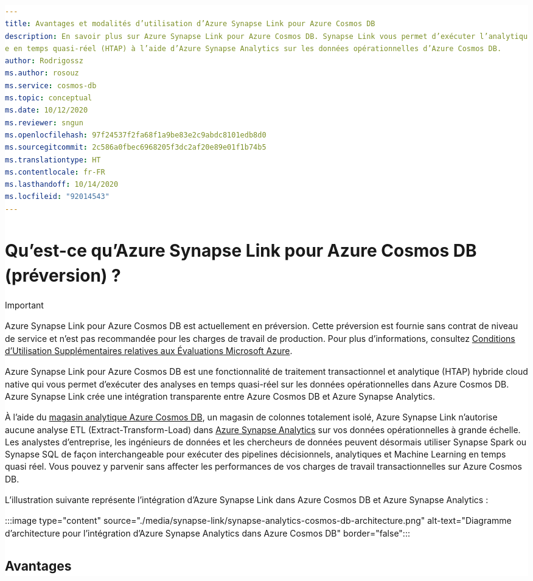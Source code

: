 ```yaml
---
title: Avantages et modalités d’utilisation d’Azure Synapse Link pour Azure Cosmos DB
description: En savoir plus sur Azure Synapse Link pour Azure Cosmos DB. Synapse Link vous permet d’exécuter l’analytique en temps quasi-réel (HTAP) à l’aide d’Azure Synapse Analytics sur les données opérationnelles d’Azure Cosmos DB.
author: Rodrigossz
ms.author: rosouz
ms.service: cosmos-db
ms.topic: conceptual
ms.date: 10/12/2020
ms.reviewer: sngun
ms.openlocfilehash: 97f24537f2fa68f1a9be83e2c9abdc8101edb8d0
ms.sourcegitcommit: 2c586a0fbec6968205f3dc2af20e89e01f1b74b5
ms.translationtype: HT
ms.contentlocale: fr-FR
ms.lasthandoff: 10/14/2020
ms.locfileid: "92014543"
---
```

# <a name="what-is-azure-synapse-link-for-azure-cosmos-db-preview"></a>Qu’est-ce qu’Azure Synapse Link pour Azure Cosmos DB (préversion) ?

> [!IMPORTANT]
> Azure Synapse Link pour Azure Cosmos DB est actuellement en préversion. Cette préversion est fournie sans contrat de niveau de service et n’est pas recommandée pour les charges de travail de production. Pour plus d’informations, consultez [Conditions d’Utilisation Supplémentaires relatives aux Évaluations Microsoft Azure](https://azure.microsoft.com/support/legal/preview-supplemental-terms/).

Azure Synapse Link pour Azure Cosmos DB est une fonctionnalité de traitement transactionnel et analytique (HTAP) hybride cloud native qui vous permet d’exécuter des analyses en temps quasi-réel sur les données opérationnelles dans Azure Cosmos DB. Azure Synapse Link crée une intégration transparente entre Azure Cosmos DB et Azure Synapse Analytics.

À l’aide du [magasin analytique Azure Cosmos DB](analytical-store-introduction.md), un magasin de colonnes totalement isolé, Azure Synapse Link n’autorise aucune analyse ETL (Extract-Transform-Load) dans [Azure Synapse Analytics](../synapse-analytics/overview-what-is.md) sur vos données opérationnelles à grande échelle. Les analystes d’entreprise, les ingénieurs de données et les chercheurs de données peuvent désormais utiliser Synapse Spark ou Synapse SQL de façon interchangeable pour exécuter des pipelines décisionnels, analytiques et Machine Learning en temps quasi réel. Vous pouvez y parvenir sans affecter les performances de vos charges de travail transactionnelles sur Azure Cosmos DB. 

L’illustration suivante représente l’intégration d’Azure Synapse Link dans Azure Cosmos DB et Azure Synapse Analytics : 

:::image type="content" source="./media/synapse-link/synapse-analytics-cosmos-db-architecture.png" alt-text="Diagramme d’architecture pour l’intégration d’Azure Synapse Analytics dans Azure Cosmos DB" border="false":::

## <a name="benefits"></a><a id="synapse-link-benefits"></a> Avantages
